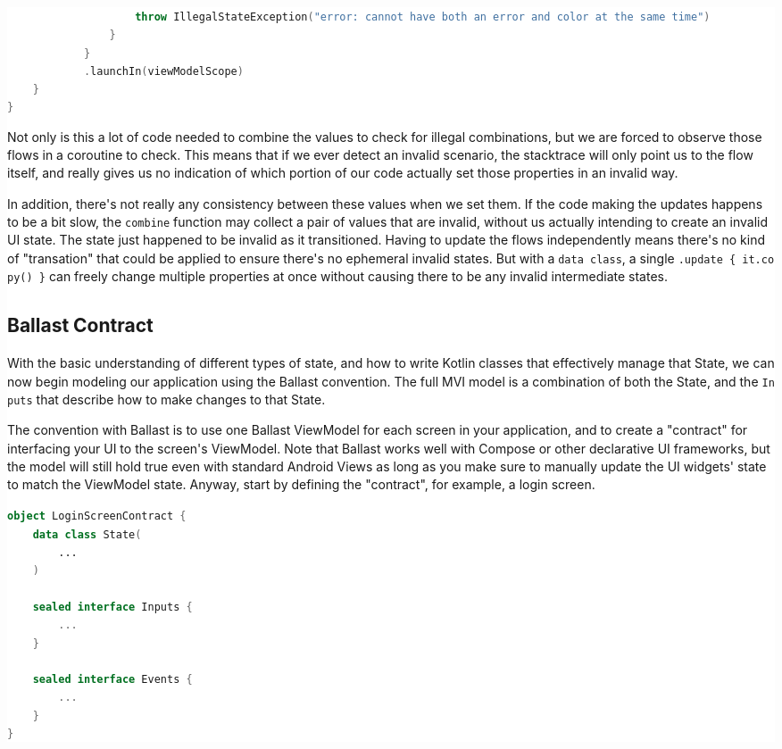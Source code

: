 ```kotlin
                    throw IllegalStateException("error: cannot have both an error and color at the same time")
                }
            }
            .launchIn(viewModelScope)
    }
}
```

Not only is this a lot of code needed to combine the values to check for illegal combinations, but we are forced to
observe those flows in a coroutine to check. This means that if we ever detect an invalid scenario, the stacktrace will
only point us to the flow itself, and really gives us no indication of which portion of our code actually set those
properties in an invalid way.

In addition, there's not really any consistency between these values when we set them. If the code making the updates
happens to be a bit slow, the `combine` function may collect a pair of values that are invalid, without us actually
intending to create an invalid UI state. The state just happened to be invalid as it transitioned. Having to update the
flows independently means there's no kind of "transation" that could be applied to ensure there's no ephemeral invalid
states. But with a `data class`, a single `.update { it.copy() }` can freely change multiple properties at once without
causing there to be any invalid intermediate states.

## Ballast Contract

With the basic understanding of different types of state, and how to write Kotlin classes that effectively manage that
State, we can now begin modeling our application using the Ballast convention. The full MVI model is a combination of
both the State, and the `Inputs` that describe how to make changes to that State.

The convention with Ballast is to use one Ballast ViewModel for each screen in your application, and to create a
"contract" for interfacing your UI to the screen's ViewModel. Note that Ballast works well with Compose or other
declarative UI frameworks, but the model will still hold true even with standard Android Views as long as you make sure
to manually update the UI widgets' state to match the ViewModel state. Anyway, start by defining the "contract", for
example, a login screen.

```kotlin
object LoginScreenContract {
    data class State(
        ...
    )

    sealed interface Inputs {
        ...
    }

    sealed interface Events {
        ...
    }
}
```
